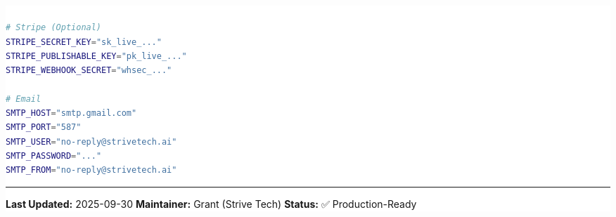 ```bash

# Stripe (Optional)
STRIPE_SECRET_KEY="sk_live_..."
STRIPE_PUBLISHABLE_KEY="pk_live_..."
STRIPE_WEBHOOK_SECRET="whsec_..."

# Email
SMTP_HOST="smtp.gmail.com"
SMTP_PORT="587"
SMTP_USER="no-reply@strivetech.ai"
SMTP_PASSWORD="..."
SMTP_FROM="no-reply@strivetech.ai"
```

---

**Last Updated:** 2025-09-30
**Maintainer:** Grant (Strive Tech)
**Status:** ✅ Production-Ready
